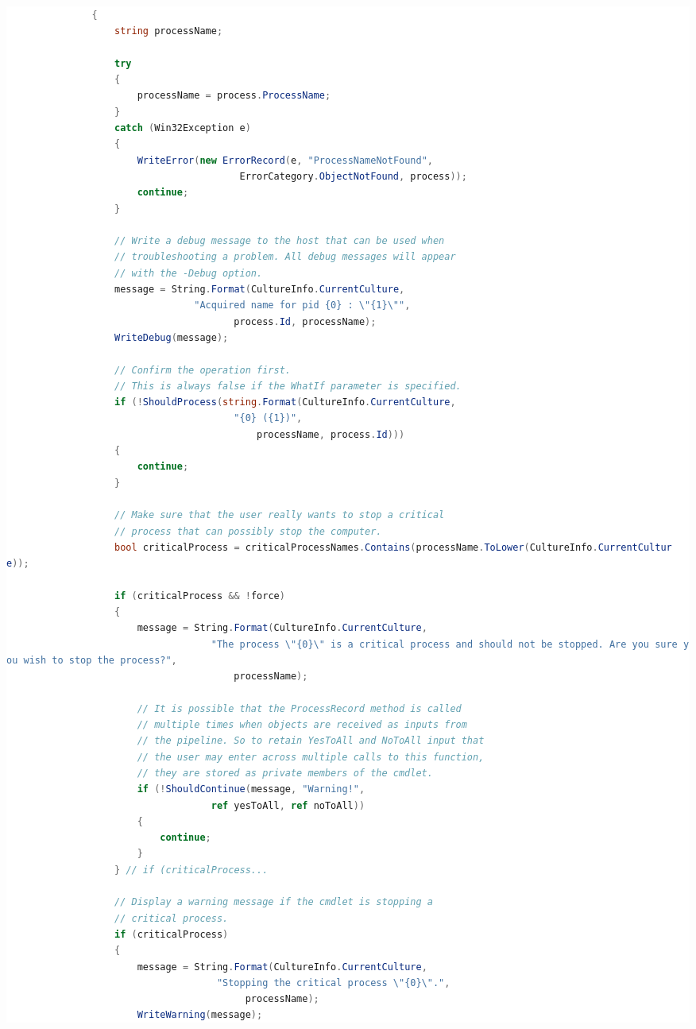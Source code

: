 ```csharp
               {
                   string processName;

                   try
                   {
                       processName = process.ProcessName;
                   }
                   catch (Win32Exception e)
                   {
                       WriteError(new ErrorRecord(e, "ProcessNameNotFound",
                                         ErrorCategory.ObjectNotFound, process));
                       continue;
                   }

                   // Write a debug message to the host that can be used when
                   // troubleshooting a problem. All debug messages will appear
                   // with the -Debug option.
                   message = String.Format(CultureInfo.CurrentCulture,
                                 "Acquired name for pid {0} : \"{1}\"",
                                        process.Id, processName);
                   WriteDebug(message);

                   // Confirm the operation first.
                   // This is always false if the WhatIf parameter is specified.
                   if (!ShouldProcess(string.Format(CultureInfo.CurrentCulture,
                                        "{0} ({1})",
                                            processName, process.Id)))
                   {
                       continue;
                   }

                   // Make sure that the user really wants to stop a critical
                   // process that can possibly stop the computer.
                   bool criticalProcess = criticalProcessNames.Contains(processName.ToLower(CultureInfo.CurrentCulture));

                   if (criticalProcess && !force)
                   {
                       message = String.Format(CultureInfo.CurrentCulture,
                                    "The process \"{0}\" is a critical process and should not be stopped. Are you sure you wish to stop the process?",
                                        processName);

                       // It is possible that the ProcessRecord method is called
                       // multiple times when objects are received as inputs from
                       // the pipeline. So to retain YesToAll and NoToAll input that
                       // the user may enter across multiple calls to this function,
                       // they are stored as private members of the cmdlet.
                       if (!ShouldContinue(message, "Warning!",
                                    ref yesToAll, ref noToAll))
                       {
                           continue;
                       }
                   } // if (criticalProcess...

                   // Display a warning message if the cmdlet is stopping a
                   // critical process.
                   if (criticalProcess)
                   {
                       message = String.Format(CultureInfo.CurrentCulture,
                                     "Stopping the critical process \"{0}\".",
                                          processName);
                       WriteWarning(message);
```